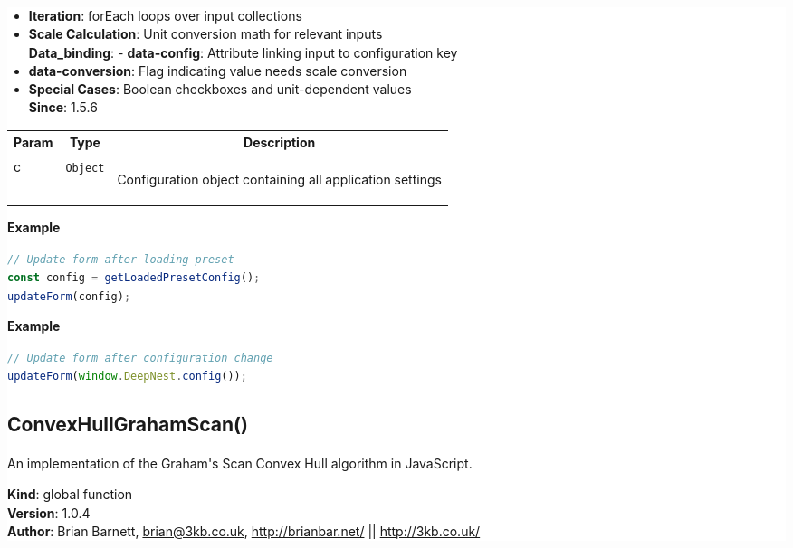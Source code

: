 - **Iteration**: forEach loops over input collections
- **Scale Calculation**: Unit conversion math for relevant inputs  
**Data_binding**: - **data-config**: Attribute linking input to configuration key
- **data-conversion**: Flag indicating value needs scale conversion
- **Special Cases**: Boolean checkboxes and unit-dependent values  
**Since**: 1.5.6  

| Param | Type | Description |
| --- | --- | --- |
| c | <code>Object</code> | <p>Configuration object containing all application settings</p> |

**Example**  
```js
// Update form after loading preset
const config = getLoadedPresetConfig();
updateForm(config);
```
**Example**  
```js
// Update form after configuration change
updateForm(window.DeepNest.config());
```
<a name="ConvexHullGrahamScan"></a>

## ConvexHullGrahamScan()
<p>An implementation of the Graham's Scan Convex Hull algorithm in JavaScript.</p>

**Kind**: global function  
**Version**: 1.0.4  
**Author**: Brian Barnett, brian@3kb.co.uk, http://brianbar.net/ || http://3kb.co.uk/  
